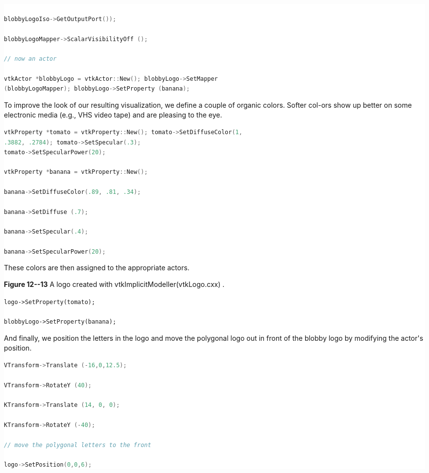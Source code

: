 ``` c++

blobbyLogoIso->GetOutputPort());

blobbyLogoMapper->ScalarVisibilityOff ();

// now an actor

vtkActor *blobbyLogo = vtkActor::New(); blobbyLogo->SetMapper
(blobbyLogoMapper); blobbyLogo->SetProperty (banana);
```

To improve the look of our resulting visualization, we define a couple
of organic colors. Softer col-ors show up better on some electronic
media (e.g., VHS video tape) and are pleasing to the eye.

``` c++
vtkProperty *tomato = vtkProperty::New(); tomato->SetDiffuseColor(1,
.3882, .2784); tomato->SetSpecular(.3);
tomato->SetSpecularPower(20);

vtkProperty *banana = vtkProperty::New();

banana->SetDiffuseColor(.89, .81, .34);

banana->SetDiffuse (.7);

banana->SetSpecular(.4);

banana->SetSpecularPower(20);
```

These colors are then assigned to the appropriate actors.

**Figure 12--13** A logo created with vtkImplicitModeller(vtkLogo.cxx)
.

``` c+++
logo->SetProperty(tomato);

blobbyLogo->SetProperty(banana);
```

And finally, we position the letters in the logo and move the
polygonal logo out in front of the blobby logo by modifying the
actor's position.

``` c++
VTransform->Translate (-16,0,12.5);

VTransform->RotateY (40);

KTransform->Translate (14, 0, 0);

KTransform->RotateY (-40);

// move the polygonal letters to the front

logo->SetPosition(0,0,6);
```
